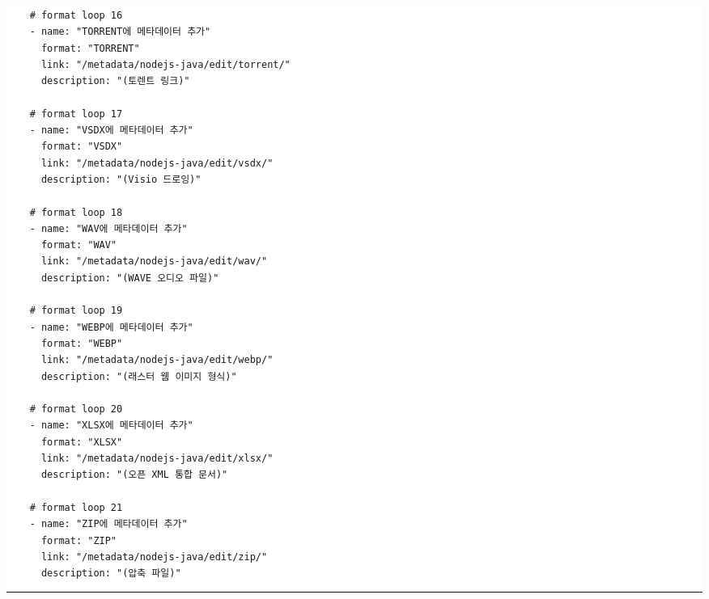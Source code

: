         # format loop 16
        - name: "TORRENT에 메타데이터 추가"
          format: "TORRENT"
          link: "/metadata/nodejs-java/edit/torrent/"
          description: "(토렌트 링크)"
          
        # format loop 17
        - name: "VSDX에 메타데이터 추가"
          format: "VSDX"
          link: "/metadata/nodejs-java/edit/vsdx/"
          description: "(Visio 드로잉)"
          
        # format loop 18
        - name: "WAV에 메타데이터 추가"
          format: "WAV"
          link: "/metadata/nodejs-java/edit/wav/"
          description: "(WAVE 오디오 파일)"
          
        # format loop 19
        - name: "WEBP에 메타데이터 추가"
          format: "WEBP"
          link: "/metadata/nodejs-java/edit/webp/"
          description: "(래스터 웹 이미지 형식)"
          
        # format loop 20
        - name: "XLSX에 메타데이터 추가"
          format: "XLSX"
          link: "/metadata/nodejs-java/edit/xlsx/"
          description: "(오픈 XML 통합 문서)"
          
        # format loop 21
        - name: "ZIP에 메타데이터 추가"
          format: "ZIP"
          link: "/metadata/nodejs-java/edit/zip/"
          description: "(압축 파일)"
          

---